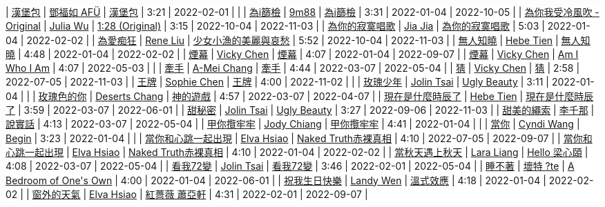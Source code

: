 | [漢堡包](https://open.spotify.com/track/3hIzlOuqBKJnCINERJKiyY) | [鄧福如 AFÜ](https://open.spotify.com/artist/7hJBfmab67blVoqZBIAx13) | [漢堡包](https://open.spotify.com/album/0ileEFpKqNcdH0iAHeDESt) | 3:21 | 2022-02-01 |  |
| [為i篩檢](https://open.spotify.com/track/07iGY9KfBhKAPJPm8rQQKn) | [9m88](https://open.spotify.com/artist/4PjY2961rc0MHE9zHYWEnH) | [為i篩檢](https://open.spotify.com/album/74nFzcXwMxIwcWELYtQTqj) | 3:31 | 2022-01-04 | 2022-10-05 |
| [為你我受冷風吹 \- Original](https://open.spotify.com/track/2PUPpHCktkiIJBOQDorPZl) | [Julia Wu](https://open.spotify.com/artist/7pSH4sO2lXAxFKF6MkwORv) | [1:28 \(Original\)](https://open.spotify.com/album/39MCCipCiuLjzl76bY7NmU) | 3:15 | 2022-10-04 | 2022-11-03 |
| [為你的寂寞唱歌](https://open.spotify.com/track/7E3wQo9DsPArSkvQoGG18h) | [Jia Jia](https://open.spotify.com/artist/5qUYuf6cIHU241KxPyDMBp) | [為你的寂寞唱歌](https://open.spotify.com/album/1AqZM8bfxSUIeQKBtO85ix) | 5:03 | 2022-01-04 | 2022-02-02 |
| [為愛痴狂](https://open.spotify.com/track/6ULyBwzE9TzVU8T3FepyoN) | [Rene Liu](https://open.spotify.com/artist/6qzfo7jiO4OrhxrvPFPlWX) | [少女小漁的美麗與哀愁](https://open.spotify.com/album/0nDEiohkm0HRphvwoDxs7a) | 5:52 | 2022-10-04 | 2022-11-03 |
| [無人知曉](https://open.spotify.com/track/5R3KGS53DCrlbi6cxECAEH) | [Hebe Tien](https://open.spotify.com/artist/14bJhryXGk6H6qlGzwj3W5) | [無人知曉](https://open.spotify.com/album/6bCnbjqqRgcPCpJwcnoLju) | 4:48 | 2022-01-04 | 2022-02-02 |
| [煙幕](https://open.spotify.com/track/0N1fHzzxpTyvXjbn7MSnWx) | [Vicky Chen](https://open.spotify.com/artist/01u3qI3xMGFvktXyRSMGRZ) | [煙幕](https://open.spotify.com/album/0iKsf0Hph9SeeovTmEH2hX) | 4:07 | 2022-01-04 | 2022-09-07 |
| [煙幕](https://open.spotify.com/track/5ISwrjD9HDFTgB77UpRwDj) | [Vicky Chen](https://open.spotify.com/artist/01u3qI3xMGFvktXyRSMGRZ) | [Am I Who I Am](https://open.spotify.com/album/4UNHITlg3vOCdwV2qMwwl1) | 4:07 | 2022-05-03 |  |
| [牽手](https://open.spotify.com/track/6Uh6YwOphmwF2LdDfC9Sfc) | [A\-Mei Chang](https://open.spotify.com/artist/6noxsCszBEEK04kCehugOp) | [牽手](https://open.spotify.com/album/3iigjtQGt9rvqpfFyJSuuK) | 4:44 | 2022-03-07 | 2022-05-04 |
| [猜](https://open.spotify.com/track/515jKw39039ufXjQ8ZiEsN) | [Vicky Chen](https://open.spotify.com/artist/01u3qI3xMGFvktXyRSMGRZ) | [猜](https://open.spotify.com/album/0XyUjHgykrME24vWhD1DL3) | 2:58 | 2022-07-05 | 2022-11-03 |
| [王牌](https://open.spotify.com/track/1YSRUlmzm2uk0fg5AaC64L) | [Sophie Chen](https://open.spotify.com/artist/2DIegoHjgAlIc6HYGGbu4h) | [王牌](https://open.spotify.com/album/6q0eo3kiAkwCswMqbO80PY) | 4:00 | 2022-11-02 |  |
| [玫瑰少年](https://open.spotify.com/track/2uHMTG5xr9Xk7MrXIWrVUH) | [Jolin Tsai](https://open.spotify.com/artist/1r9DuPTHiQ7hnRRZ99B8nL) | [Ugly Beauty](https://open.spotify.com/album/7HFFEjrwzZNpbee44SJnn9) | 3:11 | 2022-01-04 |  |
| [玫瑰色的你](https://open.spotify.com/track/7HoICc5j4GcwXsAPvsfCgo) | [Deserts Chang](https://open.spotify.com/artist/7v9Il42LvvTeSfmf1bwfNx) | [神的遊戲](https://open.spotify.com/album/6ZOZeusLIlHMy52JxwsWhY) | 4:57 | 2022-03-07 | 2022-04-07 |
| [現在是什麼時辰了](https://open.spotify.com/track/3wG3yWNanqRahzgusWgpJx) | [Hebe Tien](https://open.spotify.com/artist/14bJhryXGk6H6qlGzwj3W5) | [現在是什麼時辰了](https://open.spotify.com/album/087F57aCMcaiIh4HUX9GcE) | 3:59 | 2022-03-07 | 2022-06-01 |
| [甜秘密](https://open.spotify.com/track/46XrZSbu9A8w3EMMjRPaFt) | [Jolin Tsai](https://open.spotify.com/artist/1r9DuPTHiQ7hnRRZ99B8nL) | [Ugly Beauty](https://open.spotify.com/album/7HFFEjrwzZNpbee44SJnn9) | 3:27 | 2022-09-06 | 2022-11-03 |
| [甜美的繩索](https://open.spotify.com/track/4tXqq3e40TbVHZFZvomeR0) | [李千那](https://open.spotify.com/artist/0rOFGXlFK59NmUCHga8oZM) | [說實話](https://open.spotify.com/album/4dmchdsgAGoNdEeZTXL4OT) | 4:13 | 2022-03-07 | 2022-05-04 |
| [甲你攬牢牢](https://open.spotify.com/track/7IKwd3zsC9nGbeP2Z7KXcF) | [Jody Chiang](https://open.spotify.com/artist/3jPL2UtbCi2DuvuK2dolR6) | [甲你攬牢牢](https://open.spotify.com/album/5sE6KmHtOwXJ7BKKJ8sjYx) | 4:41 | 2022-01-04 |  |
| [當你](https://open.spotify.com/track/4xNDbq22jC2Vdf6QV2uArL) | [Cyndi Wang](https://open.spotify.com/artist/3AroL2oDPiAnMpTmIQv3KP) | [Begin](https://open.spotify.com/album/2nXygKVkTEGHeCtdEHCsdp) | 3:23 | 2022-01-04 |  |
| [當你和心跳一起出現](https://open.spotify.com/track/2jPmGkmnJGLftUY3O5p9qD) | [Elva Hsiao](https://open.spotify.com/artist/6yTAPw3o7oDH7lhj34jvbH) | [Naked Truth赤裸真相](https://open.spotify.com/album/2DRRJ2qowL8vYYdVB4O5PW) | 4:10 | 2022-07-05 | 2022-09-07 |
| [當你和心跳一起出現](https://open.spotify.com/track/6DEA35DwyIMDIuELM4JD3w) | [Elva Hsiao](https://open.spotify.com/artist/6yTAPw3o7oDH7lhj34jvbH) | [Naked Truth赤裸真相](https://open.spotify.com/album/2w55rliJQZMon4U8CmEtl9) | 4:10 | 2022-01-04 | 2022-02-02 |
| [當秋天遇上秋天](https://open.spotify.com/track/0CCa48J1yKOTqzDCPFNMGs) | [Lara Liang](https://open.spotify.com/artist/4VgfrD5wuAoN428fBZNSyW) | [Hello 梁心頤](https://open.spotify.com/album/5YlTD2oBV0D1Q5T6dwMs3L) | 4:08 | 2022-03-07 | 2022-05-04 |
| [看我72變](https://open.spotify.com/track/6qsrhyI9JZhThflE2ZsTF0) | [Jolin Tsai](https://open.spotify.com/artist/1r9DuPTHiQ7hnRRZ99B8nL) | [看我72變](https://open.spotify.com/album/4QUmaboYGilFry5XZeeUi5) | 3:46 | 2022-02-01 | 2022-05-04 |
| [睡不著](https://open.spotify.com/track/0GM2W66glRyOBd1Ckw43eF) | [壞特 ?te](https://open.spotify.com/artist/7DZtdN4x13Amjw87cjdffb) | [A Bedroom of One's Own](https://open.spotify.com/album/106w7wcRpHY8hqHhajG3nb) | 4:00 | 2022-01-04 | 2022-06-01 |
| [祝我生日快樂](https://open.spotify.com/track/34HdnP6vGMrIuOK7bcIW88) | [Landy Wen](https://open.spotify.com/artist/3yMtvgD2LCo6Ws4Z08fTFj) | [溫式效應](https://open.spotify.com/album/33GHPmLtQLYOvocmn0iAZ7) | 4:18 | 2022-01-04 | 2022-02-02 |
| [窗外的天氣](https://open.spotify.com/track/11I6sTkaovf2tT17TdXl9D) | [Elva Hsiao](https://open.spotify.com/artist/6yTAPw3o7oDH7lhj34jvbH) | [紅薔薇 蕭亞軒](https://open.spotify.com/album/3JkpICoTdCueQSw4O12iN7) | 4:31 | 2022-02-01 | 2022-09-07 |